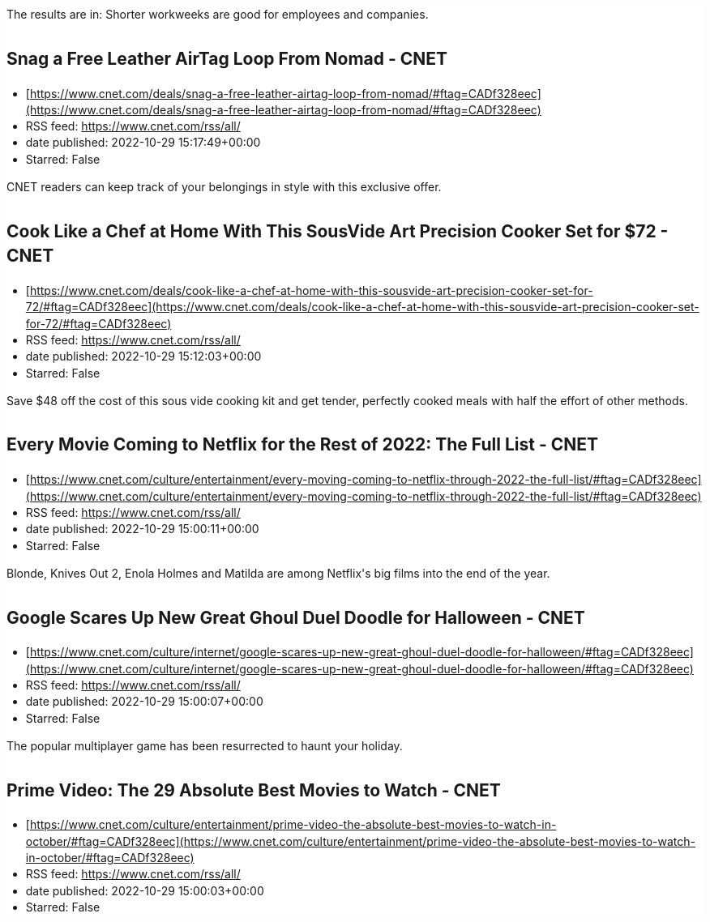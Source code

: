 The results are in: Shorter workweeks are good for employees and companies.

## Snag a Free Leather AirTag Loop From Nomad     - CNET
 - [https://www.cnet.com/deals/snag-a-free-leather-airtag-loop-from-nomad/#ftag=CADf328eec](https://www.cnet.com/deals/snag-a-free-leather-airtag-loop-from-nomad/#ftag=CADf328eec)
 - RSS feed: https://www.cnet.com/rss/all/
 - date published: 2022-10-29 15:17:49+00:00
 - Starred: False

CNET readers can keep track of your belongings in style with this exclusive offer.

## Cook Like a Chef at Home With This SousVide Art Precision Cooker Set for $72     - CNET
 - [https://www.cnet.com/deals/cook-like-a-chef-at-home-with-this-sousvide-art-precision-cooker-set-for-72/#ftag=CADf328eec](https://www.cnet.com/deals/cook-like-a-chef-at-home-with-this-sousvide-art-precision-cooker-set-for-72/#ftag=CADf328eec)
 - RSS feed: https://www.cnet.com/rss/all/
 - date published: 2022-10-29 15:12:03+00:00
 - Starred: False

Save $48 off the cost of this sous vide cooking kit and get tender, perfectly cooked meals with half the effort of other methods.

## Every Movie Coming to Netflix for the Rest of 2022: The Full List     - CNET
 - [https://www.cnet.com/culture/entertainment/every-moving-coming-to-netflix-through-2022-the-full-list/#ftag=CADf328eec](https://www.cnet.com/culture/entertainment/every-moving-coming-to-netflix-through-2022-the-full-list/#ftag=CADf328eec)
 - RSS feed: https://www.cnet.com/rss/all/
 - date published: 2022-10-29 15:00:11+00:00
 - Starred: False

Blonde, Knives Out 2, Enola Holmes and Matilda are among Netflix's big films into the end of the year.

## Google Scares Up New Great Ghoul Duel Doodle for Halloween     - CNET
 - [https://www.cnet.com/culture/internet/google-scares-up-new-great-ghoul-duel-doodle-for-halloween/#ftag=CADf328eec](https://www.cnet.com/culture/internet/google-scares-up-new-great-ghoul-duel-doodle-for-halloween/#ftag=CADf328eec)
 - RSS feed: https://www.cnet.com/rss/all/
 - date published: 2022-10-29 15:00:07+00:00
 - Starred: False

The popular multiplayer game has been resurrected to haunt your holiday.

## Prime Video: The 29 Absolute Best Movies to Watch     - CNET
 - [https://www.cnet.com/culture/entertainment/prime-video-the-absolute-best-movies-to-watch-in-october/#ftag=CADf328eec](https://www.cnet.com/culture/entertainment/prime-video-the-absolute-best-movies-to-watch-in-october/#ftag=CADf328eec)
 - RSS feed: https://www.cnet.com/rss/all/
 - date published: 2022-10-29 15:00:03+00:00
 - Starred: False
